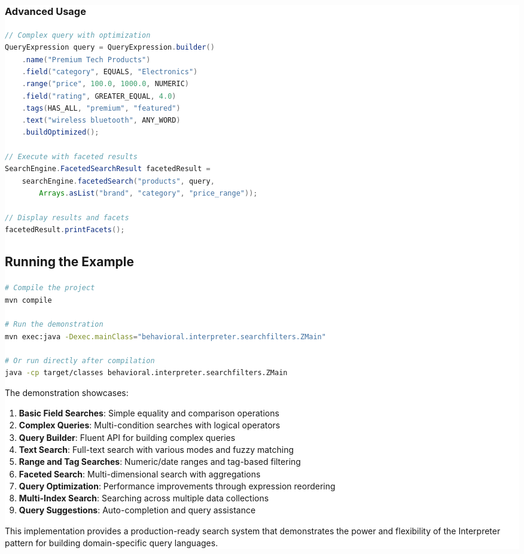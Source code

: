 ### Advanced Usage

```java
// Complex query with optimization
QueryExpression query = QueryExpression.builder()
    .name("Premium Tech Products")
    .field("category", EQUALS, "Electronics")
    .range("price", 100.0, 1000.0, NUMERIC)
    .field("rating", GREATER_EQUAL, 4.0)
    .tags(HAS_ALL, "premium", "featured")
    .text("wireless bluetooth", ANY_WORD)
    .buildOptimized();

// Execute with faceted results
SearchEngine.FacetedSearchResult facetedResult = 
    searchEngine.facetedSearch("products", query, 
        Arrays.asList("brand", "category", "price_range"));

// Display results and facets
facetedResult.printFacets();
```

## Running the Example

```bash
# Compile the project
mvn compile

# Run the demonstration
mvn exec:java -Dexec.mainClass="behavioral.interpreter.searchfilters.ZMain"

# Or run directly after compilation
java -cp target/classes behavioral.interpreter.searchfilters.ZMain
```

The demonstration showcases:

1. **Basic Field Searches**: Simple equality and comparison operations
2. **Complex Queries**: Multi-condition searches with logical operators
3. **Query Builder**: Fluent API for building complex queries
4. **Text Search**: Full-text search with various modes and fuzzy matching
5. **Range and Tag Searches**: Numeric/date ranges and tag-based filtering
6. **Faceted Search**: Multi-dimensional search with aggregations
7. **Query Optimization**: Performance improvements through expression reordering
8. **Multi-Index Search**: Searching across multiple data collections
9. **Query Suggestions**: Auto-completion and query assistance

This implementation provides a production-ready search system that demonstrates the power and flexibility of the Interpreter pattern for building domain-specific query languages.